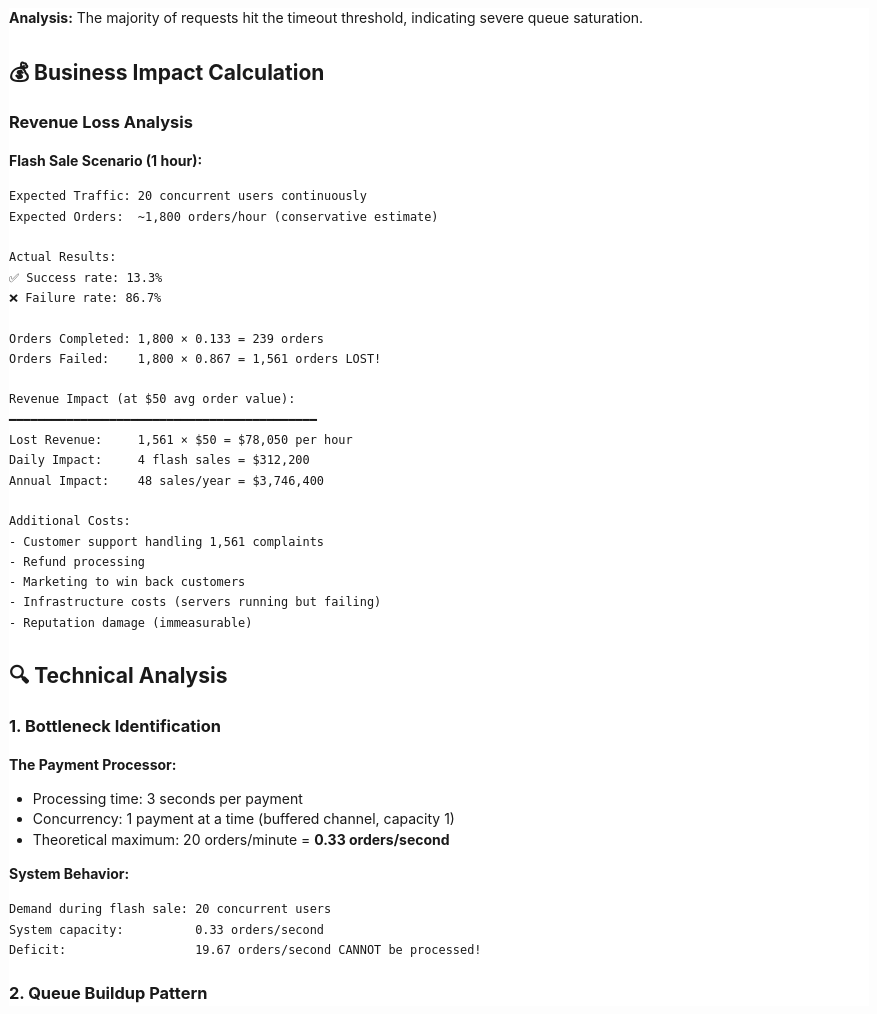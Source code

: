 **Analysis:** The majority of requests hit the timeout threshold, indicating severe queue saturation.

## 💰 Business Impact Calculation

### Revenue Loss Analysis

**Flash Sale Scenario (1 hour):**

```
Expected Traffic: 20 concurrent users continuously
Expected Orders:  ~1,800 orders/hour (conservative estimate)

Actual Results:
✅ Success rate: 13.3%
❌ Failure rate: 86.7%

Orders Completed: 1,800 × 0.133 = 239 orders
Orders Failed:    1,800 × 0.867 = 1,561 orders LOST!

Revenue Impact (at $50 avg order value):
━━━━━━━━━━━━━━━━━━━━━━━━━━━━━━━━━━━━━━━━━━━
Lost Revenue:     1,561 × $50 = $78,050 per hour
Daily Impact:     4 flash sales = $312,200
Annual Impact:    48 sales/year = $3,746,400

Additional Costs:
- Customer support handling 1,561 complaints
- Refund processing
- Marketing to win back customers
- Infrastructure costs (servers running but failing)
- Reputation damage (immeasurable)
```

## 🔍 Technical Analysis

### 1. Bottleneck Identification

**The Payment Processor:**
- Processing time: 3 seconds per payment
- Concurrency: 1 payment at a time (buffered channel, capacity 1)
- Theoretical maximum: 20 orders/minute = **0.33 orders/second**

**System Behavior:**
```
Demand during flash sale: 20 concurrent users
System capacity:          0.33 orders/second
Deficit:                  19.67 orders/second CANNOT be processed!
```

### 2. Queue Buildup Pattern

